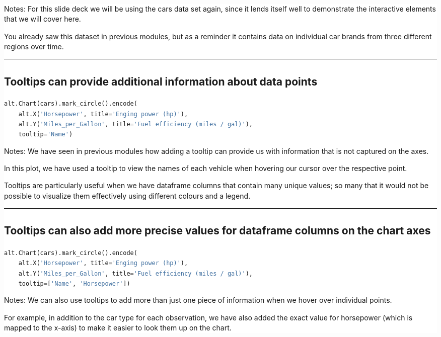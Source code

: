 Notes: For this slide deck we will be using the cars data set again,
since it lends itself well to demonstrate the interactive elements that
we will cover here.

You already saw this dataset in previous modules, but as a reminder it
contains data on individual car brands from three different regions over
time.

---

## Tooltips can provide additional information about data points

``` python
alt.Chart(cars).mark_circle().encode(
    alt.X('Horsepower', title='Enging power (hp)'),
    alt.Y('Miles_per_Gallon', title='Fuel efficiency (miles / gal)'),
    tooltip='Name')
```

<iframe src="/module7/charts/01/unnamed-chunk-2.html" width="100%" height="420px" style="border:none;">
</iframe>

Notes: We have seen in previous modules how adding a tooltip can provide
us with information that is not captured on the axes.

In this plot, we have used a tooltip to view the names of each vehicle
when hovering our cursor over the respective point.

Tooltips are particularly useful when we have dataframe columns that
contain many unique values; so many that it would not be possible to
visualize them effectively using different colours and a legend.

---

## Tooltips can also add more precise values for dataframe columns on the chart axes

``` python
alt.Chart(cars).mark_circle().encode(
    alt.X('Horsepower', title='Enging power (hp)'),
    alt.Y('Miles_per_Gallon', title='Fuel efficiency (miles / gal)'),
    tooltip=['Name', 'Horsepower'])
```

<iframe src="/module7/charts/01/unnamed-chunk-3.html" width="100%" height="420px" style="border:none;">
</iframe>

Notes: We can also use tooltips to add more than just one piece of
information when we hover over individual points.

For example, in addition to the car type for each observation, we have
also added the exact value for horsepower (which is mapped to the
x-axis) to make it easier to look them up on the chart.
